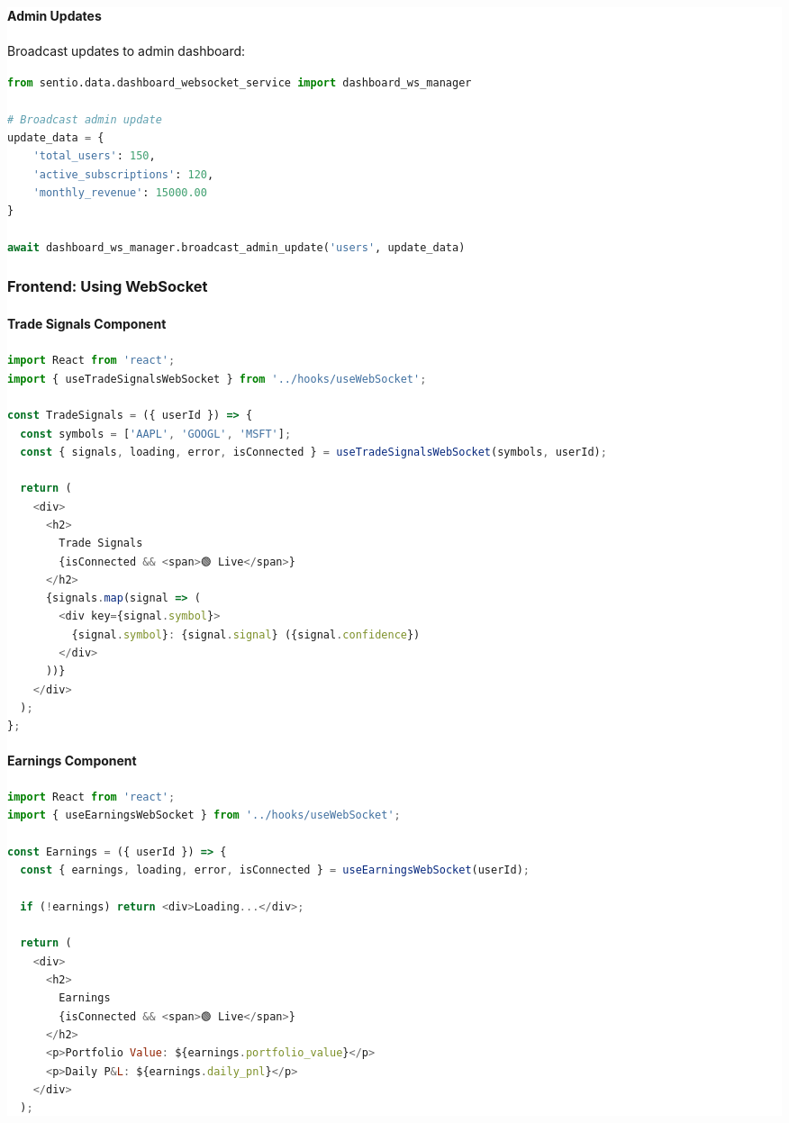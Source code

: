#### Admin Updates

Broadcast updates to admin dashboard:

```python
from sentio.data.dashboard_websocket_service import dashboard_ws_manager

# Broadcast admin update
update_data = {
    'total_users': 150,
    'active_subscriptions': 120,
    'monthly_revenue': 15000.00
}

await dashboard_ws_manager.broadcast_admin_update('users', update_data)
```

### Frontend: Using WebSocket

#### Trade Signals Component

```javascript
import React from 'react';
import { useTradeSignalsWebSocket } from '../hooks/useWebSocket';

const TradeSignals = ({ userId }) => {
  const symbols = ['AAPL', 'GOOGL', 'MSFT'];
  const { signals, loading, error, isConnected } = useTradeSignalsWebSocket(symbols, userId);

  return (
    <div>
      <h2>
        Trade Signals 
        {isConnected && <span>🟢 Live</span>}
      </h2>
      {signals.map(signal => (
        <div key={signal.symbol}>
          {signal.symbol}: {signal.signal} ({signal.confidence})
        </div>
      ))}
    </div>
  );
};
```

#### Earnings Component

```javascript
import React from 'react';
import { useEarningsWebSocket } from '../hooks/useWebSocket';

const Earnings = ({ userId }) => {
  const { earnings, loading, error, isConnected } = useEarningsWebSocket(userId);

  if (!earnings) return <div>Loading...</div>;

  return (
    <div>
      <h2>
        Earnings 
        {isConnected && <span>🟢 Live</span>}
      </h2>
      <p>Portfolio Value: ${earnings.portfolio_value}</p>
      <p>Daily P&L: ${earnings.daily_pnl}</p>
    </div>
  );
```